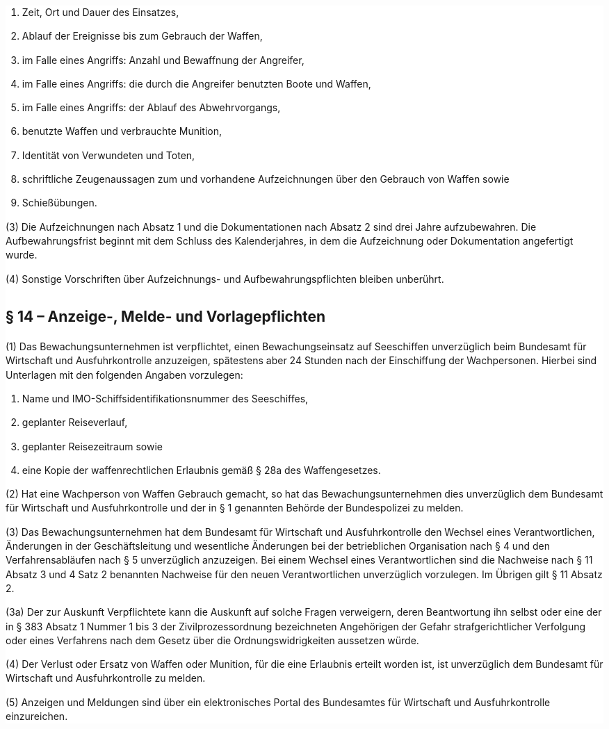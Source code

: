 1. Zeit, Ort und Dauer des Einsatzes,

2. Ablauf der Ereignisse bis zum Gebrauch der Waffen,

3. im Falle eines Angriffs: Anzahl und Bewaffnung der Angreifer,

4. im Falle eines Angriffs: die durch die Angreifer benutzten Boote und Waffen,

5. im Falle eines Angriffs: der Ablauf des Abwehrvorgangs,

6. benutzte Waffen und verbrauchte Munition,

7. Identität von Verwundeten und Toten,

8. schriftliche Zeugenaussagen zum und vorhandene Aufzeichnungen über den Gebrauch von Waffen sowie

9. Schießübungen.

(3) Die Aufzeichnungen nach Absatz 1 und die Dokumentationen nach Absatz 2 sind drei Jahre aufzubewahren. Die Aufbewahrungsfrist beginnt mit dem Schluss des Kalenderjahres, in dem die Aufzeichnung oder Dokumentation angefertigt wurde.

(4) Sonstige Vorschriften über Aufzeichnungs- und Aufbewahrungspflichten bleiben unberührt.


## § 14 – Anzeige-, Melde- und Vorlagepflichten

(1) Das Bewachungsunternehmen ist verpflichtet, einen Bewachungseinsatz auf Seeschiffen unverzüglich beim Bundesamt für Wirtschaft und Ausfuhrkontrolle anzuzeigen, spätestens aber 24 Stunden nach der Einschiffung der Wachpersonen. Hierbei sind Unterlagen mit den folgenden Angaben vorzulegen:

1. Name und IMO-Schiffsidentifikationsnummer des Seeschiffes,

2. geplanter Reiseverlauf,

3. geplanter Reisezeitraum sowie

4. eine Kopie der waffenrechtlichen Erlaubnis gemäß § 28a des Waffengesetzes.

(2) Hat eine Wachperson von Waffen Gebrauch gemacht, so hat das Bewachungsunternehmen dies unverzüglich dem Bundesamt für Wirtschaft und Ausfuhrkontrolle und der in § 1 genannten Behörde der Bundespolizei zu melden.

(3) Das Bewachungsunternehmen hat dem Bundesamt für Wirtschaft und Ausfuhrkontrolle den Wechsel eines Verantwortlichen, Änderungen in der Geschäftsleitung und wesentliche Änderungen bei der betrieblichen Organisation nach § 4 und den Verfahrensabläufen nach § 5 unverzüglich anzuzeigen. Bei einem Wechsel eines Verantwortlichen sind die Nachweise nach § 11 Absatz 3 und 4 Satz 2 benannten Nachweise für den neuen Verantwortlichen unverzüglich vorzulegen. Im Übrigen gilt § 11 Absatz 2.

(3a) Der zur Auskunft Verpflichtete kann die Auskunft auf solche Fragen verweigern, deren Beantwortung ihn selbst oder eine der in § 383 Absatz 1 Nummer 1 bis 3 der Zivilprozessordnung bezeichneten Angehörigen der Gefahr strafgerichtlicher Verfolgung oder eines Verfahrens nach dem Gesetz über die Ordnungswidrigkeiten aussetzen würde.

(4) Der Verlust oder Ersatz von Waffen oder Munition, für die eine Erlaubnis erteilt worden ist, ist unverzüglich dem Bundesamt für Wirtschaft und Ausfuhrkontrolle zu melden.

(5) Anzeigen und Meldungen sind über ein elektronisches Portal des Bundesamtes für Wirtschaft und Ausfuhrkontrolle einzureichen.
